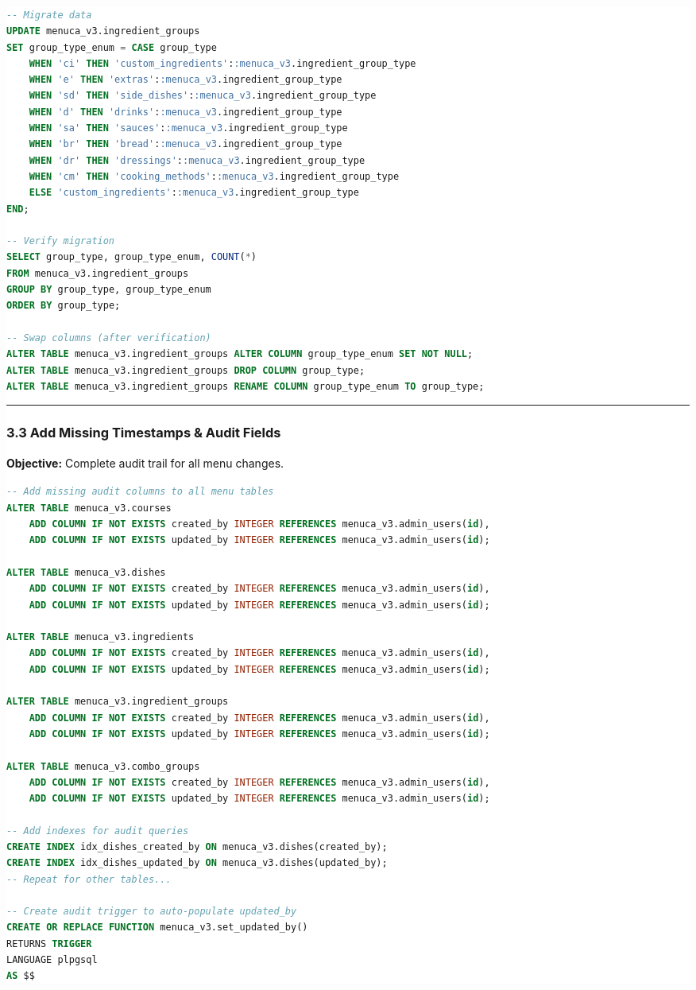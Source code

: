 ```sql
-- Migrate data
UPDATE menuca_v3.ingredient_groups
SET group_type_enum = CASE group_type
    WHEN 'ci' THEN 'custom_ingredients'::menuca_v3.ingredient_group_type
    WHEN 'e' THEN 'extras'::menuca_v3.ingredient_group_type
    WHEN 'sd' THEN 'side_dishes'::menuca_v3.ingredient_group_type
    WHEN 'd' THEN 'drinks'::menuca_v3.ingredient_group_type
    WHEN 'sa' THEN 'sauces'::menuca_v3.ingredient_group_type
    WHEN 'br' THEN 'bread'::menuca_v3.ingredient_group_type
    WHEN 'dr' THEN 'dressings'::menuca_v3.ingredient_group_type
    WHEN 'cm' THEN 'cooking_methods'::menuca_v3.ingredient_group_type
    ELSE 'custom_ingredients'::menuca_v3.ingredient_group_type
END;

-- Verify migration
SELECT group_type, group_type_enum, COUNT(*)
FROM menuca_v3.ingredient_groups
GROUP BY group_type, group_type_enum
ORDER BY group_type;

-- Swap columns (after verification)
ALTER TABLE menuca_v3.ingredient_groups ALTER COLUMN group_type_enum SET NOT NULL;
ALTER TABLE menuca_v3.ingredient_groups DROP COLUMN group_type;
ALTER TABLE menuca_v3.ingredient_groups RENAME COLUMN group_type_enum TO group_type;
```

---

### **3.3 Add Missing Timestamps & Audit Fields**

**Objective:** Complete audit trail for all menu changes.

```sql
-- Add missing audit columns to all menu tables
ALTER TABLE menuca_v3.courses
    ADD COLUMN IF NOT EXISTS created_by INTEGER REFERENCES menuca_v3.admin_users(id),
    ADD COLUMN IF NOT EXISTS updated_by INTEGER REFERENCES menuca_v3.admin_users(id);

ALTER TABLE menuca_v3.dishes
    ADD COLUMN IF NOT EXISTS created_by INTEGER REFERENCES menuca_v3.admin_users(id),
    ADD COLUMN IF NOT EXISTS updated_by INTEGER REFERENCES menuca_v3.admin_users(id);

ALTER TABLE menuca_v3.ingredients
    ADD COLUMN IF NOT EXISTS created_by INTEGER REFERENCES menuca_v3.admin_users(id),
    ADD COLUMN IF NOT EXISTS updated_by INTEGER REFERENCES menuca_v3.admin_users(id);

ALTER TABLE menuca_v3.ingredient_groups
    ADD COLUMN IF NOT EXISTS created_by INTEGER REFERENCES menuca_v3.admin_users(id),
    ADD COLUMN IF NOT EXISTS updated_by INTEGER REFERENCES menuca_v3.admin_users(id);

ALTER TABLE menuca_v3.combo_groups
    ADD COLUMN IF NOT EXISTS created_by INTEGER REFERENCES menuca_v3.admin_users(id),
    ADD COLUMN IF NOT EXISTS updated_by INTEGER REFERENCES menuca_v3.admin_users(id);

-- Add indexes for audit queries
CREATE INDEX idx_dishes_created_by ON menuca_v3.dishes(created_by);
CREATE INDEX idx_dishes_updated_by ON menuca_v3.dishes(updated_by);
-- Repeat for other tables...

-- Create audit trigger to auto-populate updated_by
CREATE OR REPLACE FUNCTION menuca_v3.set_updated_by()
RETURNS TRIGGER
LANGUAGE plpgsql
AS $$
```